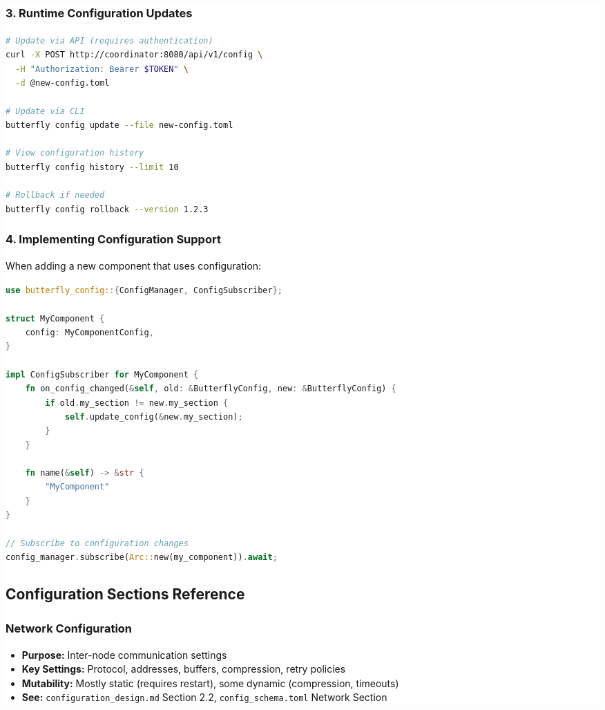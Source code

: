 ```bash
```

### 3. Runtime Configuration Updates

```bash
# Update via API (requires authentication)
curl -X POST http://coordinator:8080/api/v1/config \
  -H "Authorization: Bearer $TOKEN" \
  -d @new-config.toml

# Update via CLI
butterfly config update --file new-config.toml

# View configuration history
butterfly config history --limit 10

# Rollback if needed
butterfly config rollback --version 1.2.3
```

### 4. Implementing Configuration Support

When adding a new component that uses configuration:

```rust
use butterfly_config::{ConfigManager, ConfigSubscriber};

struct MyComponent {
    config: MyComponentConfig,
}

impl ConfigSubscriber for MyComponent {
    fn on_config_changed(&self, old: &ButterflyConfig, new: &ButterflyConfig) {
        if old.my_section != new.my_section {
            self.update_config(&new.my_section);
        }
    }

    fn name(&self) -> &str {
        "MyComponent"
    }
}

// Subscribe to configuration changes
config_manager.subscribe(Arc::new(my_component)).await;
```

## Configuration Sections Reference

### Network Configuration
- **Purpose:** Inter-node communication settings
- **Key Settings:** Protocol, addresses, buffers, compression, retry policies
- **Mutability:** Mostly static (requires restart), some dynamic (compression, timeouts)
- **See:** `configuration_design.md` Section 2.2, `config_schema.toml` Network Section
